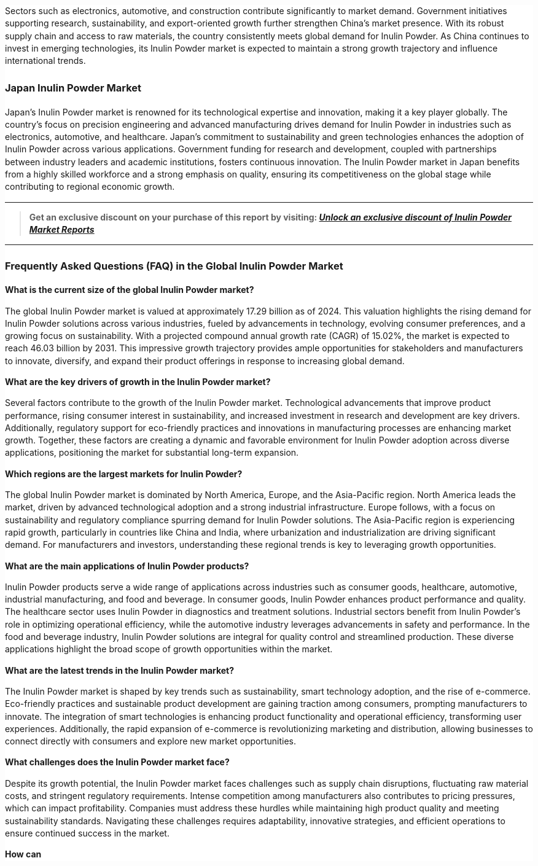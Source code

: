 Sectors such as electronics, automotive, and construction contribute significantly to market demand. Government initiatives supporting research, sustainability, and export-oriented growth further strengthen China&rsquo;s market presence. With its robust supply chain and access to raw materials, the country consistently meets global demand for Inulin Powder. As China continues to invest in emerging technologies, its Inulin Powder market is expected to maintain a strong growth trajectory and influence international trends.</p><h3>Japan Inulin Powder Market</h3><p>Japan&rsquo;s Inulin Powder market is renowned for its technological expertise and innovation, making it a key player globally. The country&rsquo;s focus on precision engineering and advanced manufacturing drives demand for Inulin Powder in industries such as electronics, automotive, and healthcare. Japan&rsquo;s commitment to sustainability and green technologies enhances the adoption of Inulin Powder across various applications. Government funding for research and development, coupled with partnerships between industry leaders and academic institutions, fosters continuous innovation. The Inulin Powder market in Japan benefits from a highly skilled workforce and a strong emphasis on quality, ensuring its competitiveness on the global stage while contributing to regional economic growth.</p><hr /><blockquote><p><strong>Get an exclusive discount on your purchase of this report by visiting: <em><a href="://marketresearchpulse.com/ask-for-discount/65747?utm_source=Github&amp;utm_medium=023">Unlock an exclusive discount of Inulin Powder Market Reports</a></em>&nbsp;</strong></p></blockquote><hr /><h3>Frequently Asked Questions (FAQ) in the Global Inulin Powder Market</h3><p><strong>What is the current size of the global Inulin Powder market?</strong></p><p>The global Inulin Powder market is valued at approximately 17.29 billion as of 2024. This valuation highlights the rising demand for Inulin Powder solutions across various industries, fueled by advancements in technology, evolving consumer preferences, and a growing focus on sustainability. With a projected compound annual growth rate (CAGR) of 15.02%, the market is expected to reach 46.03 billion by 2031. This impressive growth trajectory provides ample opportunities for stakeholders and manufacturers to innovate, diversify, and expand their product offerings in response to increasing global demand.</p><p><strong>What are the key drivers of growth in the Inulin Powder market?</strong></p><p>Several factors contribute to the growth of the Inulin Powder market. Technological advancements that improve product performance, rising consumer interest in sustainability, and increased investment in research and development are key drivers. Additionally, regulatory support for eco-friendly practices and innovations in manufacturing processes are enhancing market growth. Together, these factors are creating a dynamic and favorable environment for Inulin Powder adoption across diverse applications, positioning the market for substantial long-term expansion.</p><p><strong>Which regions are the largest markets for Inulin Powder?</strong></p><p>The global Inulin Powder market is dominated by North America, Europe, and the Asia-Pacific region. North America leads the market, driven by advanced technological adoption and a strong industrial infrastructure. Europe follows, with a focus on sustainability and regulatory compliance spurring demand for Inulin Powder solutions. The Asia-Pacific region is experiencing rapid growth, particularly in countries like China and India, where urbanization and industrialization are driving significant demand. For manufacturers and investors, understanding these regional trends is key to leveraging growth opportunities.</p><p><strong>What are the main applications of Inulin Powder products?</strong></p><p>Inulin Powder products serve a wide range of applications across industries such as consumer goods, healthcare, automotive, industrial manufacturing, and food and beverage. In consumer goods, Inulin Powder enhances product performance and quality. The healthcare sector uses Inulin Powder in diagnostics and treatment solutions. Industrial sectors benefit from Inulin Powder&rsquo;s role in optimizing operational efficiency, while the automotive industry leverages advancements in safety and performance. In the food and beverage industry, Inulin Powder solutions are integral for quality control and streamlined production. These diverse applications highlight the broad scope of growth opportunities within the market.</p><p><strong>What are the latest trends in the Inulin Powder market?</strong></p><p>The Inulin Powder market is shaped by key trends such as sustainability, smart technology adoption, and the rise of e-commerce. Eco-friendly practices and sustainable product development are gaining traction among consumers, prompting manufacturers to innovate. The integration of smart technologies is enhancing product functionality and operational efficiency, transforming user experiences. Additionally, the rapid expansion of e-commerce is revolutionizing marketing and distribution, allowing businesses to connect directly with consumers and explore new market opportunities.</p><p><strong>What challenges does the Inulin Powder market face?</strong></p><p>Despite its growth potential, the Inulin Powder market faces challenges such as supply chain disruptions, fluctuating raw material costs, and stringent regulatory requirements. Intense competition among manufacturers also contributes to pricing pressures, which can impact profitability. Companies must address these hurdles while maintaining high product quality and meeting sustainability standards. Navigating these challenges requires adaptability, innovative strategies, and efficient operations to ensure continued success in the market.</p><p><strong>How can